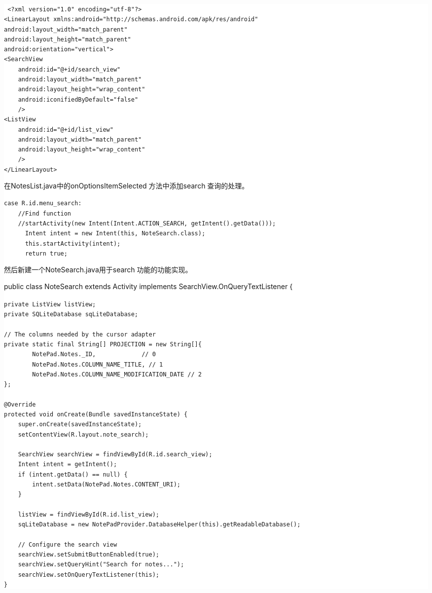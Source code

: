      <?xml version="1.0" encoding="utf-8"?>
    <LinearLayout xmlns:android="http://schemas.android.com/apk/res/android"
    android:layout_width="match_parent"
    android:layout_height="match_parent"
    android:orientation="vertical">
    <SearchView
        android:id="@+id/search_view"
        android:layout_width="match_parent"
        android:layout_height="wrap_content"
        android:iconifiedByDefault="false"
        />
    <ListView
        android:id="@+id/list_view"
        android:layout_width="match_parent"
        android:layout_height="wrap_content"
        />
    </LinearLayout>
    
在NotesList.java中的onOptionsItemSelected 方法中添加search 查询的处理。
        
	case R.id.menu_search:
        //Find function
        //startActivity(new Intent(Intent.ACTION_SEARCH, getIntent().getData()));
          Intent intent = new Intent(this, NoteSearch.class);
          this.startActivity(intent);
          return true;
	  
然后新建一个NoteSearch.java用于search 功能的功能实现。

public class NoteSearch extends Activity implements SearchView.OnQueryTextListener {

    private ListView listView;
    private SQLiteDatabase sqLiteDatabase;

    // The columns needed by the cursor adapter
    private static final String[] PROJECTION = new String[]{
            NotePad.Notes._ID,             // 0
            NotePad.Notes.COLUMN_NAME_TITLE, // 1
            NotePad.Notes.COLUMN_NAME_MODIFICATION_DATE // 2
    };

    @Override
    protected void onCreate(Bundle savedInstanceState) {
        super.onCreate(savedInstanceState);
        setContentView(R.layout.note_search);

        SearchView searchView = findViewById(R.id.search_view);
        Intent intent = getIntent();
        if (intent.getData() == null) {
            intent.setData(NotePad.Notes.CONTENT_URI);
        }

        listView = findViewById(R.id.list_view);
        sqLiteDatabase = new NotePadProvider.DatabaseHelper(this).getReadableDatabase();

        // Configure the search view
        searchView.setSubmitButtonEnabled(true);
        searchView.setQueryHint("Search for notes...");
        searchView.setOnQueryTextListener(this);
    }

